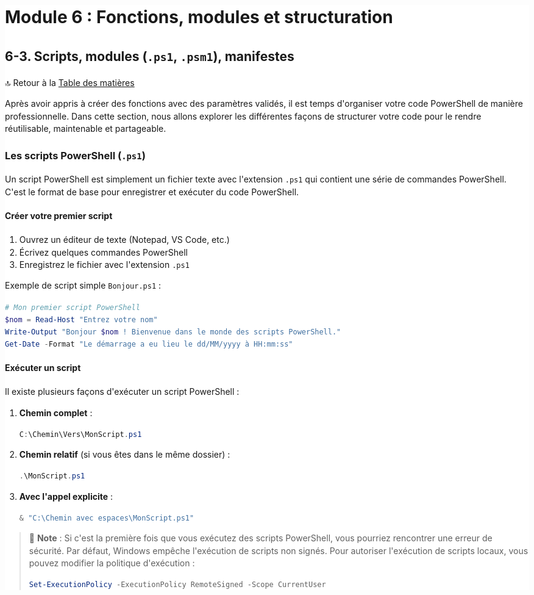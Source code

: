 # Module 6 : Fonctions, modules et structuration
## 6-3. Scripts, modules (`.ps1`, `.psm1`), manifestes

🔝 Retour à la [Table des matières](/SOMMAIRE.md)

Après avoir appris à créer des fonctions avec des paramètres validés, il est temps d'organiser votre code PowerShell de manière professionnelle. Dans cette section, nous allons explorer les différentes façons de structurer votre code pour le rendre réutilisable, maintenable et partageable.

### Les scripts PowerShell (`.ps1`)

Un script PowerShell est simplement un fichier texte avec l'extension `.ps1` qui contient une série de commandes PowerShell. C'est le format de base pour enregistrer et exécuter du code PowerShell.

#### Créer votre premier script

1. Ouvrez un éditeur de texte (Notepad, VS Code, etc.)
2. Écrivez quelques commandes PowerShell
3. Enregistrez le fichier avec l'extension `.ps1`

Exemple de script simple `Bonjour.ps1` :

```powershell
# Mon premier script PowerShell
$nom = Read-Host "Entrez votre nom"
Write-Output "Bonjour $nom ! Bienvenue dans le monde des scripts PowerShell."
Get-Date -Format "Le démarrage a eu lieu le dd/MM/yyyy à HH:mm:ss"
```

#### Exécuter un script

Il existe plusieurs façons d'exécuter un script PowerShell :

1. **Chemin complet** :
   ```powershell
   C:\Chemin\Vers\MonScript.ps1
   ```

2. **Chemin relatif** (si vous êtes dans le même dossier) :
   ```powershell
   .\MonScript.ps1
   ```

3. **Avec l'appel explicite** :
   ```powershell
   & "C:\Chemin avec espaces\MonScript.ps1"
   ```

> 📌 **Note** : Si c'est la première fois que vous exécutez des scripts PowerShell, vous pourriez rencontrer une erreur de sécurité. Par défaut, Windows empêche l'exécution de scripts non signés. Pour autoriser l'exécution de scripts locaux, vous pouvez modifier la politique d'exécution :
> ```powershell
> Set-ExecutionPolicy -ExecutionPolicy RemoteSigned -Scope CurrentUser
> ```
